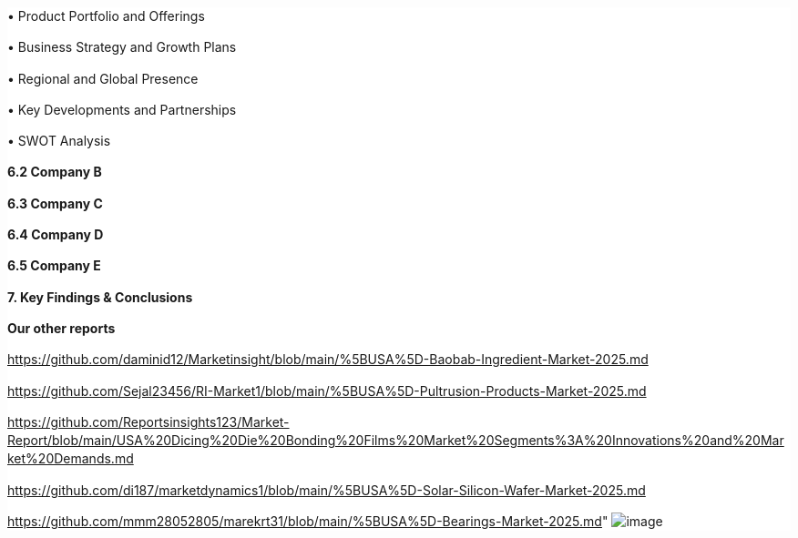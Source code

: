 • Product Portfolio and Offerings

• Business Strategy and Growth Plans

• Regional and Global Presence

• Key Developments and Partnerships

• SWOT Analysis

<strong>6.2 Company B</strong>

<strong>6.3 Company C</strong>

<strong>6.4 Company D</strong>

<strong>6.5 Company E</strong>

<strong>7. Key Findings & Conclusions</strong>

<strong>Our other reports</strong>

<a href=https://github.com/daminid12/Marketinsight/blob/main/%5BUSA%5D-Baobab-Ingredient-Market-2025.md>https://github.com/daminid12/Marketinsight/blob/main/%5BUSA%5D-Baobab-Ingredient-Market-2025.md</a>

<a href=https://github.com/Sejal23456/RI-Market1/blob/main/%5BUSA%5D-Pultrusion-Products-Market-2025.md>https://github.com/Sejal23456/RI-Market1/blob/main/%5BUSA%5D-Pultrusion-Products-Market-2025.md</a>

<a href=https://github.com/Reportsinsights123/Market-Report/blob/main/USA%20Dicing%20Die%20Bonding%20Films%20Market%20Segments%3A%20Innovations%20and%20Market%20Demands.md>https://github.com/Reportsinsights123/Market-Report/blob/main/USA%20Dicing%20Die%20Bonding%20Films%20Market%20Segments%3A%20Innovations%20and%20Market%20Demands.md</a>

<a href=https://github.com/di187/marketdynamics1/blob/main/%5BUSA%5D-Solar-Silicon-Wafer-Market-2025.md>https://github.com/di187/marketdynamics1/blob/main/%5BUSA%5D-Solar-Silicon-Wafer-Market-2025.md</a>

<a href=https://github.com/mmm28052805/marekrt31/blob/main/%5BUSA%5D-Bearings-Market-2025.md>https://github.com/mmm28052805/marekrt31/blob/main/%5BUSA%5D-Bearings-Market-2025.md</a>"
![image](https://github.com/user-attachments/assets/b5b6986d-f06d-4f2b-996b-fdf4d713f7da)
